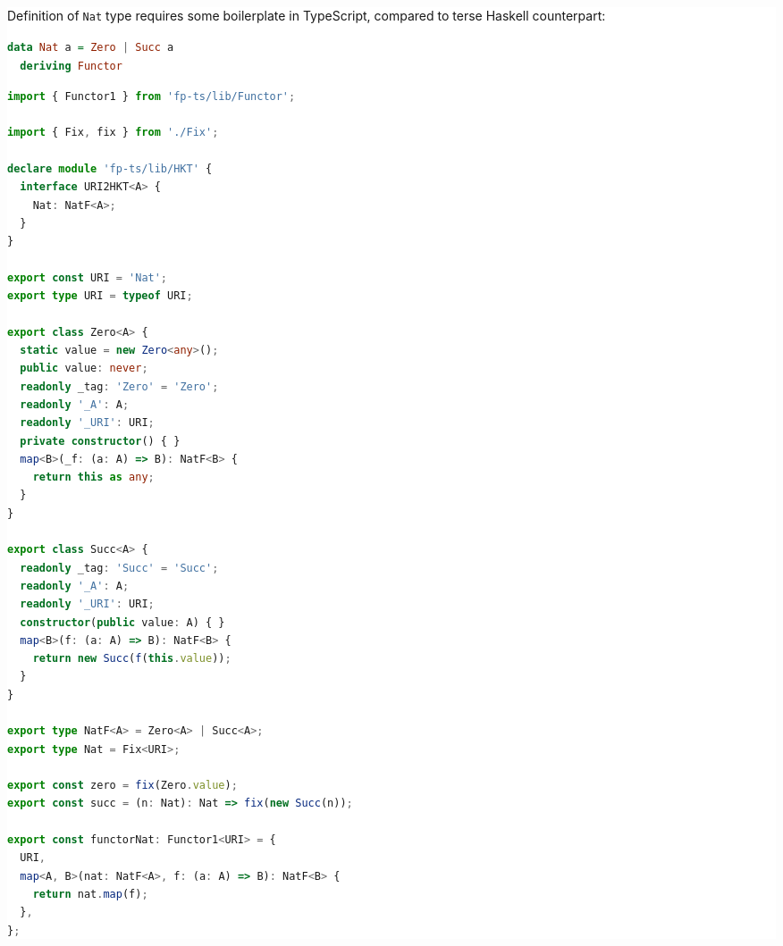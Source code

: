 Definition of `Nat` type requires some boilerplate in TypeScript, compared to terse Haskell counterpart:

```hs
data Nat a = Zero | Succ a
  deriving Functor
```

```ts
import { Functor1 } from 'fp-ts/lib/Functor';

import { Fix, fix } from './Fix';

declare module 'fp-ts/lib/HKT' {
  interface URI2HKT<A> {
    Nat: NatF<A>;
  }
}

export const URI = 'Nat';
export type URI = typeof URI;

export class Zero<A> {
  static value = new Zero<any>();
  public value: never;
  readonly _tag: 'Zero' = 'Zero';
  readonly '_A': A;
  readonly '_URI': URI;
  private constructor() { }
  map<B>(_f: (a: A) => B): NatF<B> {
    return this as any;
  }
}

export class Succ<A> {
  readonly _tag: 'Succ' = 'Succ';
  readonly '_A': A;
  readonly '_URI': URI;
  constructor(public value: A) { }
  map<B>(f: (a: A) => B): NatF<B> {
    return new Succ(f(this.value));
  }
}

export type NatF<A> = Zero<A> | Succ<A>;
export type Nat = Fix<URI>;

export const zero = fix(Zero.value);
export const succ = (n: Nat): Nat => fix(new Succ(n));

export const functorNat: Functor1<URI> = {
  URI,
  map<A, B>(nat: NatF<A>, f: (a: A) => B): NatF<B> {
    return nat.map(f);
  },
};
```
